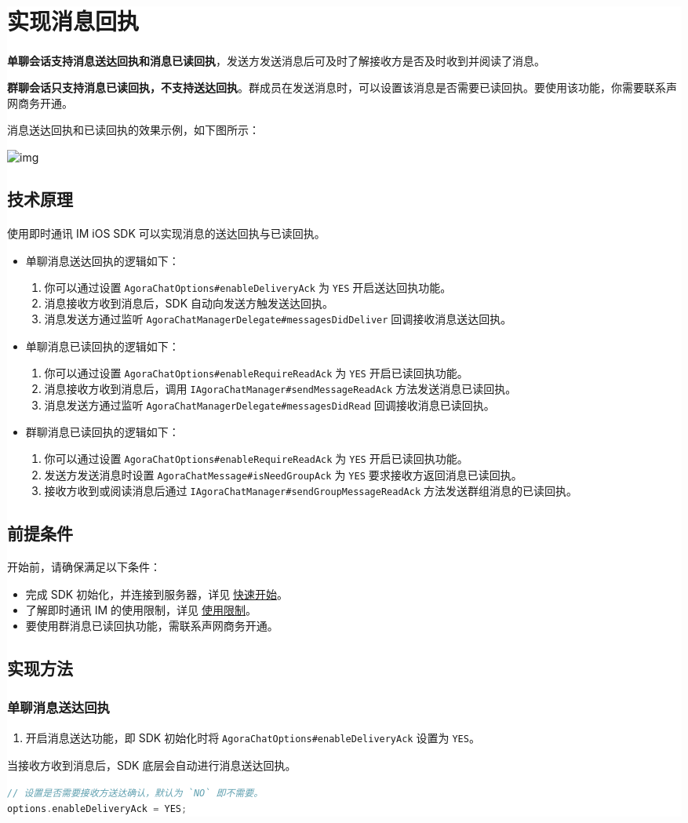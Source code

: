 # 实现消息回执

<Toc />

**单聊会话支持消息送达回执和消息已读回执**，发送方发送消息后可及时了解接收方是否及时收到并阅读了消息。

**群聊会话只支持消息已读回执，不支持送达回执**。群成员在发送消息时，可以设置该消息是否需要已读回执。要使用该功能，你需要联系声网商务开通。

消息送达回执和已读回执的效果示例，如下图所示：

![img](/images/android/message_receipt.png)

## 技术原理

使用即时通讯 IM iOS SDK 可以实现消息的送达回执与已读回执。

- 单聊消息送达回执的逻辑如下：

  1. 你可以通过设置 `AgoraChatOptions#enableDeliveryAck` 为 `YES` 开启送达回执功能。
  2. 消息接收方收到消息后，SDK 自动向发送方触发送达回执。
  3. 消息发送方通过监听 `AgoraChatManagerDelegate#messagesDidDeliver` 回调接收消息送达回执。

- 单聊消息已读回执的逻辑如下：

  1. 你可以通过设置 `AgoraChatOptions#enableRequireReadAck` 为 `YES` 开启已读回执功能。
  2. 消息接收方收到消息后，调用 `IAgoraChatManager#sendMessageReadAck` 方法发送消息已读回执。
  3. 消息发送方通过监听 `AgoraChatManagerDelegate#messagesDidRead` 回调接收消息已读回执。

- 群聊消息已读回执的逻辑如下：

  1. 你可以通过设置 `AgoraChatOptions#enableRequireReadAck` 为 `YES` 开启已读回执功能。
  2. 发送方发送消息时设置 `AgoraChatMessage#isNeedGroupAck` 为 `YES` 要求接收方返回消息已读回执。
  3. 接收方收到或阅读消息后通过 `IAgoraChatManager#sendGroupMessageReadAck` 方法发送群组消息的已读回执。

## 前提条件

开始前，请确保满足以下条件：

- 完成 SDK 初始化，并连接到服务器，详见 [快速开始](quickstart.html)。
- 了解即时通讯 IM 的使用限制，详见 [使用限制](limitation.html)。
- 要使用群消息已读回执功能，需联系声网商务开通。
  
## 实现方法

### 单聊消息送达回执

1. 开启消息送达功能，即 SDK 初始化时将 `AgoraChatOptions#enableDeliveryAck` 设置为 `YES`。

当接收方收到消息后，SDK 底层会自动进行消息送达回执。

```objectivec
// 设置是否需要接收方送达确认，默认为 `NO` 即不需要。
options.enableDeliveryAck = YES;
```
